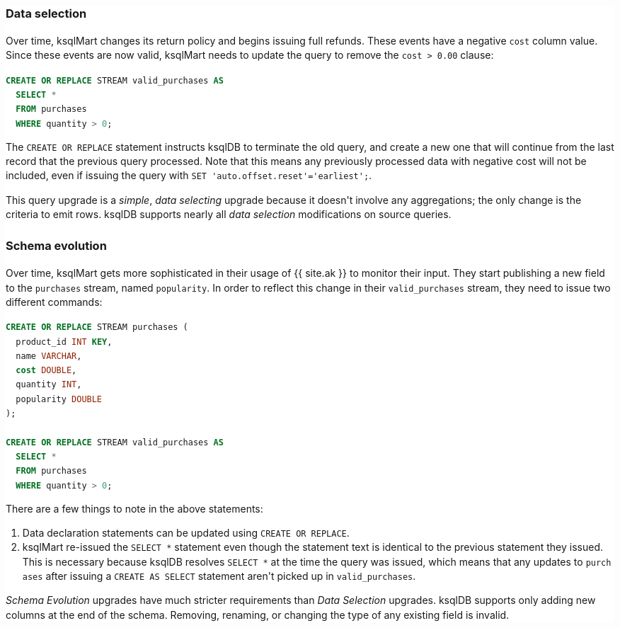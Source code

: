 ### Data selection

Over time, ksqlMart changes its return policy and begins issuing full refunds.
These events have a negative `cost` column value. Since these events are now
valid, ksqlMart needs to update the query to remove the `cost > 0.00` clause:

```sql
CREATE OR REPLACE STREAM valid_purchases AS
  SELECT *
  FROM purchases
  WHERE quantity > 0;
```

The `CREATE OR REPLACE` statement instructs ksqlDB to terminate the old query,
and create a new one that will continue from the last
record that the previous query processed. Note that this means any previously 
processed data with negative cost will not be included, even if issuing the
query with `SET 'auto.offset.reset'='earliest';`.

This query upgrade is a _simple_, _data selecting_ upgrade because it doesn't
involve any aggregations; the only change is the criteria to emit rows. ksqlDB
supports nearly all _data selection_ modifications on source queries.

### Schema evolution

Over time, ksqlMart gets more sophisticated in their usage of {{ site.ak }} to
monitor their input. They start publishing a new field to the `purchases` stream,
named `popularity`. In order to reflect this change in their `valid_purchases`
stream, they need to issue two different commands:

```sql
CREATE OR REPLACE STREAM purchases (
  product_id INT KEY,
  name VARCHAR,
  cost DOUBLE,
  quantity INT,
  popularity DOUBLE
);

CREATE OR REPLACE STREAM valid_purchases AS
  SELECT *
  FROM purchases
  WHERE quantity > 0;
```

There are a few things to note in the above statements:

1. Data declaration statements can be updated using `CREATE OR REPLACE`.
2. ksqlMart re-issued the `SELECT *` statement even though the statement text is
   identical to the previous statement they issued. This is necessary because
   ksqlDB resolves `SELECT *` at the time the query was issued, which means
   that any updates to `purchases` after issuing a `CREATE AS SELECT`
   statement aren't picked up in `valid_purchases`.

_Schema Evolution_ upgrades have much stricter requirements than _Data Selection_
upgrades. ksqlDB supports only adding new columns at the end of the schema. Removing, 
renaming, or changing the type of any existing field is invalid.
